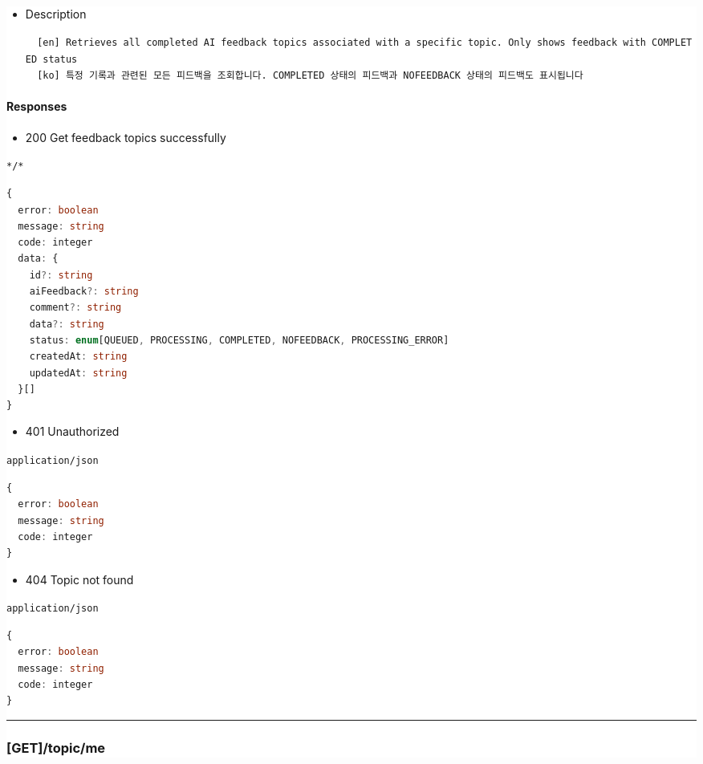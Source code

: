 - Description  
  
        [en] Retrieves all completed AI feedback topics associated with a specific topic. Only shows feedback with COMPLETED status  
        [ko] 특정 기록과 관련된 모든 피드백을 조회합니다. COMPLETED 상태의 피드백과 NOFEEDBACK 상태의 피드백도 표시됩니다  
    

#### Responses

- 200 Get feedback topics successfully

`*/*`

```ts
{
  error: boolean
  message: string
  code: integer
  data: {
    id?: string
    aiFeedback?: string
    comment?: string
    data?: string
    status: enum[QUEUED, PROCESSING, COMPLETED, NOFEEDBACK, PROCESSING_ERROR]
    createdAt: string
    updatedAt: string
  }[]
}
```

- 401 Unauthorized

`application/json`

```ts
{
  error: boolean
  message: string
  code: integer
}
```

- 404 Topic not found

`application/json`

```ts
{
  error: boolean
  message: string
  code: integer
}
```

***

### [GET]/topic/me
